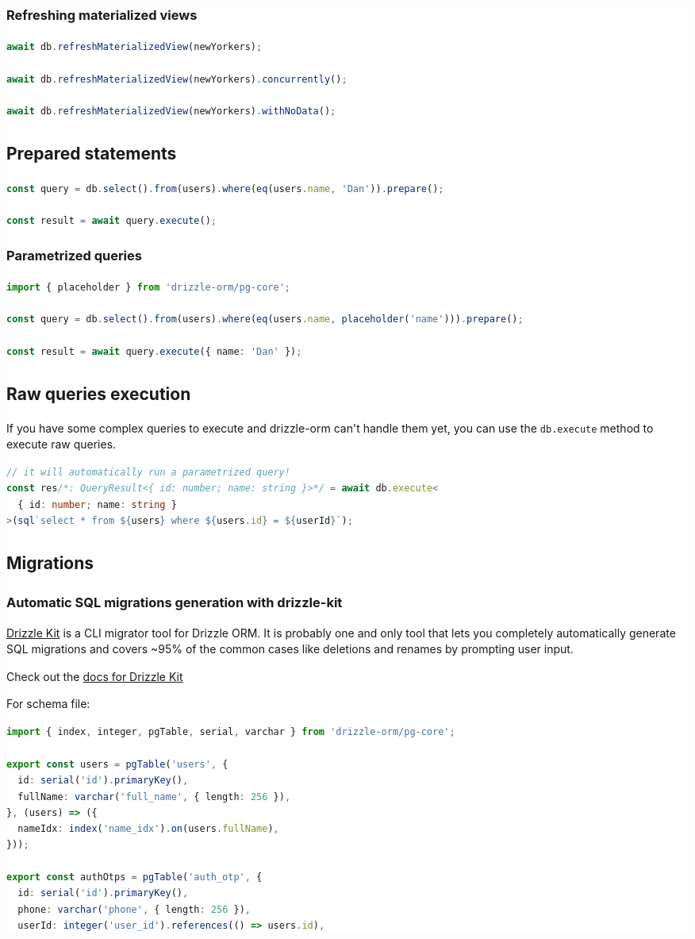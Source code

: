 ### Refreshing materialized views

```ts
await db.refreshMaterializedView(newYorkers);

await db.refreshMaterializedView(newYorkers).concurrently();

await db.refreshMaterializedView(newYorkers).withNoData();
```

## Prepared statements

```typescript
const query = db.select().from(users).where(eq(users.name, 'Dan')).prepare();

const result = await query.execute();
```

### Parametrized queries

```typescript
import { placeholder } from 'drizzle-orm/pg-core';

const query = db.select().from(users).where(eq(users.name, placeholder('name'))).prepare();

const result = await query.execute({ name: 'Dan' });
```

## Raw queries execution

If you have some complex queries to execute and drizzle-orm can't handle them yet, you can use the `db.execute` method to execute raw queries.

```typescript
// it will automatically run a parametrized query!
const res/*: QueryResult<{ id: number; name: string }>*/ = await db.execute<
  { id: number; name: string }
>(sql`select * from ${users} where ${users.id} = ${userId}`);
```

## Migrations

### Automatic SQL migrations generation with drizzle-kit

[Drizzle Kit](https://www.npmjs.com/package/drizzle-kit) is a CLI migrator tool for Drizzle ORM. It is probably one and only tool that lets you completely automatically generate SQL migrations and covers ~95% of the common cases like deletions and renames by prompting user input.

Check out the [docs for Drizzle Kit](https://github.com/drizzle-team/drizzle-kit-mirror)

For schema file:

```typescript
import { index, integer, pgTable, serial, varchar } from 'drizzle-orm/pg-core';

export const users = pgTable('users', {
  id: serial('id').primaryKey(),
  fullName: varchar('full_name', { length: 256 }),
}, (users) => ({
  nameIdx: index('name_idx').on(users.fullName),
}));

export const authOtps = pgTable('auth_otp', {
  id: serial('id').primaryKey(),
  phone: varchar('phone', { length: 256 }),
  userId: integer('user_id').references(() => users.id),
```